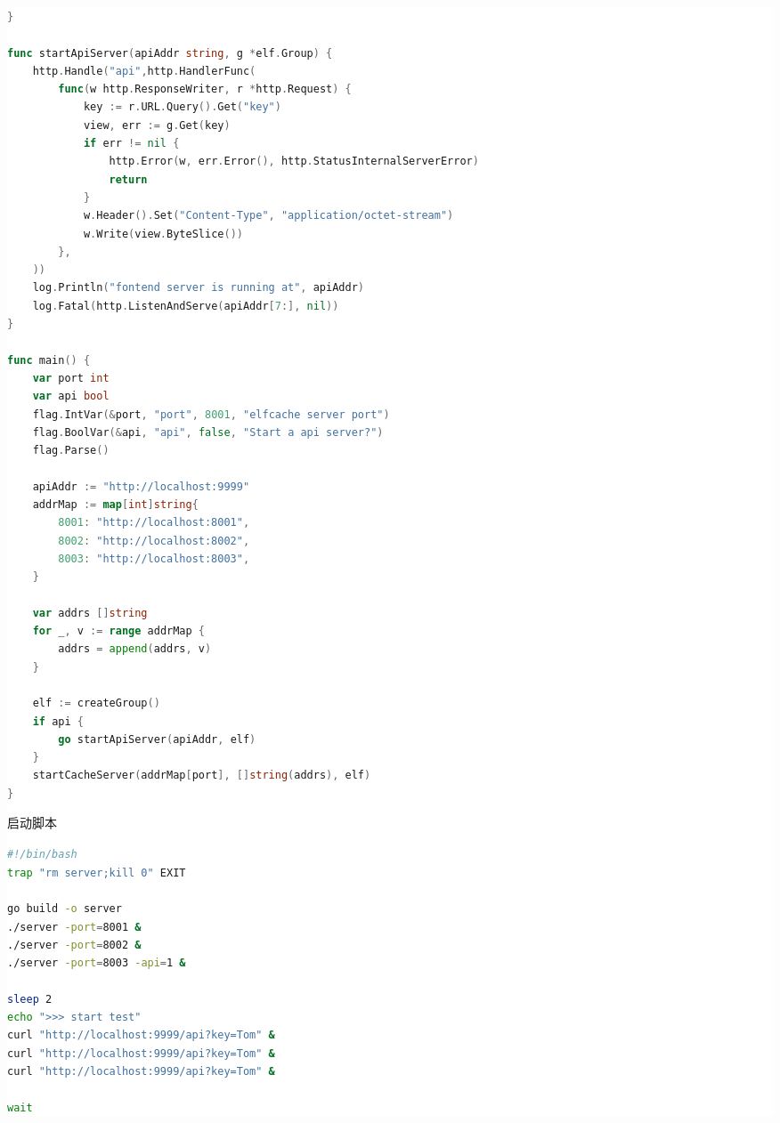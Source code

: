 ```go
}

func startApiServer(apiAddr string, g *elf.Group) {
	http.Handle("api",http.HandlerFunc(
		func(w http.ResponseWriter, r *http.Request) {
			key := r.URL.Query().Get("key")
			view, err := g.Get(key)
			if err != nil {
				http.Error(w, err.Error(), http.StatusInternalServerError)
				return
			}
			w.Header().Set("Content-Type", "application/octet-stream")
			w.Write(view.ByteSlice())
		},
	))
	log.Println("fontend server is running at", apiAddr)
	log.Fatal(http.ListenAndServe(apiAddr[7:], nil))
}

func main() {
	var port int
	var api bool
	flag.IntVar(&port, "port", 8001, "elfcache server port")
	flag.BoolVar(&api, "api", false, "Start a api server?")
	flag.Parse()

	apiAddr := "http://localhost:9999"
	addrMap := map[int]string{
		8001: "http://localhost:8001",
		8002: "http://localhost:8002",
		8003: "http://localhost:8003",
	}

	var addrs []string
	for _, v := range addrMap {
		addrs = append(addrs, v)
	}

	elf := createGroup()
	if api {
		go startApiServer(apiAddr, elf)
	}
	startCacheServer(addrMap[port], []string(addrs), elf)
}
```

启动脚本

```sh
#!/bin/bash
trap "rm server;kill 0" EXIT

go build -o server
./server -port=8001 &
./server -port=8002 &
./server -port=8003 -api=1 &

sleep 2
echo ">>> start test"
curl "http://localhost:9999/api?key=Tom" &
curl "http://localhost:9999/api?key=Tom" &
curl "http://localhost:9999/api?key=Tom" &

wait
```